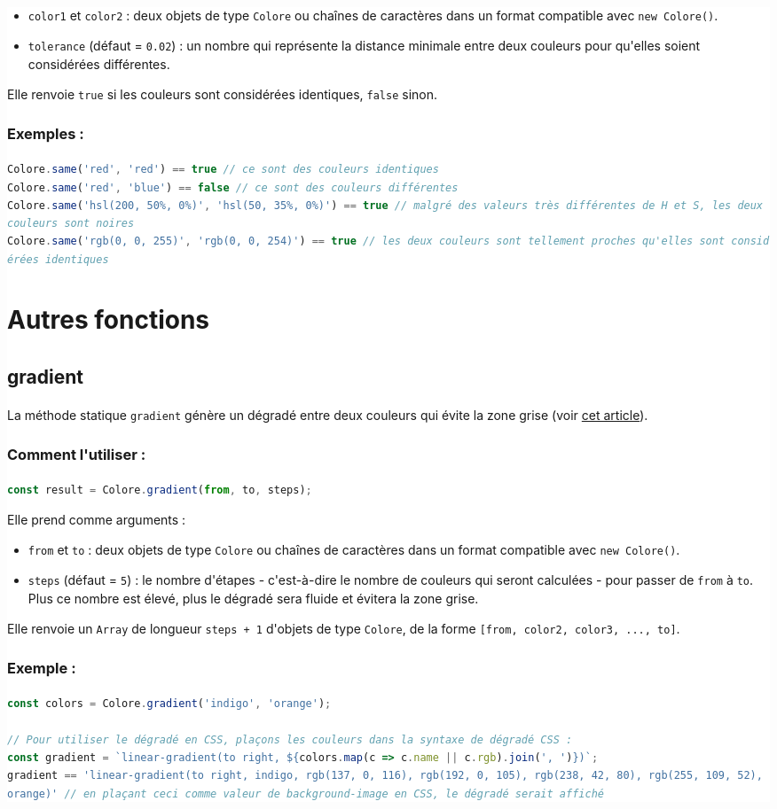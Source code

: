 - ```color1``` et ```color2``` : deux objets de type ```Colore``` ou chaînes de caractères dans un format compatible avec ```new Colore()```.

- ```tolerance``` (défaut = ```0.02```) : un nombre qui représente la distance minimale entre deux couleurs pour qu'elles soient considérées différentes.

Elle renvoie ```true``` si les couleurs sont considérées identiques, ```false``` sinon.

### Exemples :

```javascript
Colore.same('red', 'red') == true // ce sont des couleurs identiques
Colore.same('red', 'blue') == false // ce sont des couleurs différentes
Colore.same('hsl(200, 50%, 0%)', 'hsl(50, 35%, 0%)') == true // malgré des valeurs très différentes de H et S, les deux couleurs sont noires
Colore.same('rgb(0, 0, 255)', 'rgb(0, 0, 254)') == true // les deux couleurs sont tellement proches qu'elles sont considérées identiques
```

# Autres fonctions

## gradient

La méthode statique ```gradient``` génère un dégradé entre deux couleurs qui évite la zone grise (voir [cet article](https://css-tricks.com/the-gray-dead-zone-of-gradients/)).

### Comment l'utiliser :

```javascript
const result = Colore.gradient(from, to, steps);
```

Elle prend comme arguments :

- ```from``` et ```to``` : deux objets de type ```Colore``` ou chaînes de caractères dans un format compatible avec ```new Colore()```.

- ```steps``` (défaut = ```5```) : le nombre d'étapes - c'est-à-dire le nombre de couleurs qui seront calculées - pour passer de ```from``` à ```to```. Plus ce nombre est élevé, plus le dégradé sera fluide et évitera la zone grise.

Elle renvoie un ```Array``` de longueur ```steps + 1``` d'objets de type ```Colore```, de la forme ```[from, color2, color3, ..., to]```.

### Exemple :

```javascript
const colors = Colore.gradient('indigo', 'orange');

// Pour utiliser le dégradé en CSS, plaçons les couleurs dans la syntaxe de dégradé CSS :
const gradient = `linear-gradient(to right, ${colors.map(c => c.name || c.rgb).join(', ')})`;
gradient == 'linear-gradient(to right, indigo, rgb(137, 0, 116), rgb(192, 0, 105), rgb(238, 42, 80), rgb(255, 109, 52), orange)' // en plaçant ceci comme valeur de background-image en CSS, le dégradé serait affiché
```